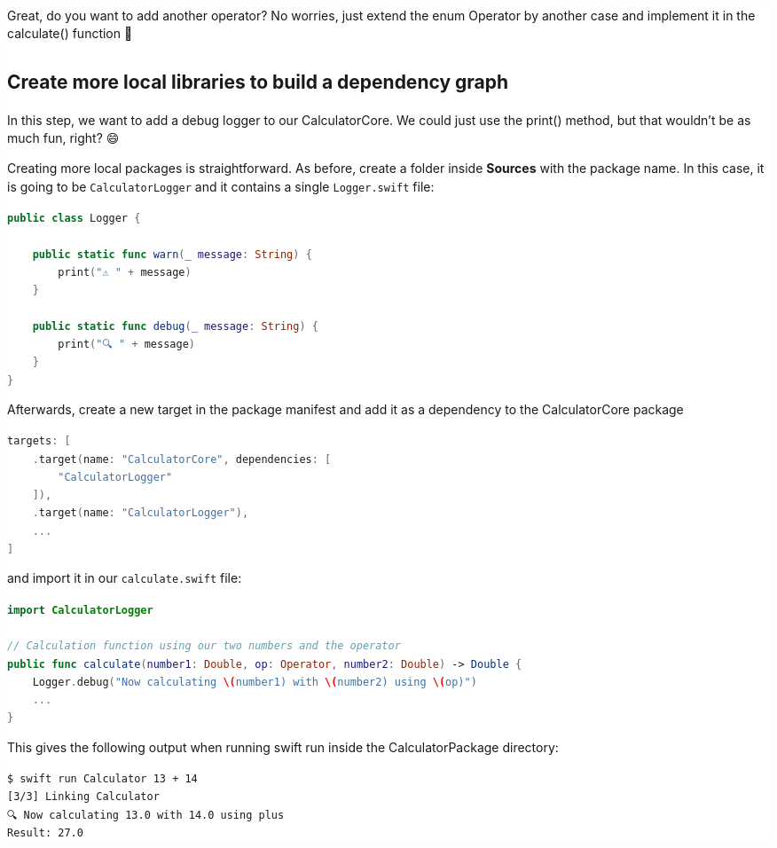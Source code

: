 Great, do you want to add another operator? No worries, just extend the enum Operator by another case and implement it in the calculate() function 🎉

## Create more local libraries to build a dependency graph

In this step, we want to add a debug logger to our CalculatorCore.
We could just use the print() method, but that wouldn’t be as much fun, right? 😄

Creating more local packages is straightforward. As before, create a folder inside **Sources** with the package name. In this case, it is going to be `CalculatorLogger` and it contains a single `Logger.swift` file:

```swift
public class Logger {

    public static func warn(_ message: String) {
        print("⚠️ " + message)
    }

    public static func debug(_ message: String) {
        print("🔍 " + message)
    }
}
```

Afterwards, create a new target in the package manifest and add it as a dependency to the CalculatorCore package

```swift
targets: [
    .target(name: "CalculatorCore", dependencies: [
        "CalculatorLogger"
    ]),
    .target(name: "CalculatorLogger"),
    ...
]
```

and import it in our `calculate.swift` file:

```swift
import CalculatorLogger

// Calculation function using our two numbers and the operator
public func calculate(number1: Double, op: Operator, number2: Double) -> Double {
    Logger.debug("Now calculating \(number1) with \(number2) using \(op)")
    ...
}
```

This gives the following output when running swift run inside the CalculatorPackage directory:

```shell
$ swift run Calculator 13 + 14
[3/3] Linking Calculator
🔍 Now calculating 13.0 with 14.0 using plus
Result: 27.0
```

